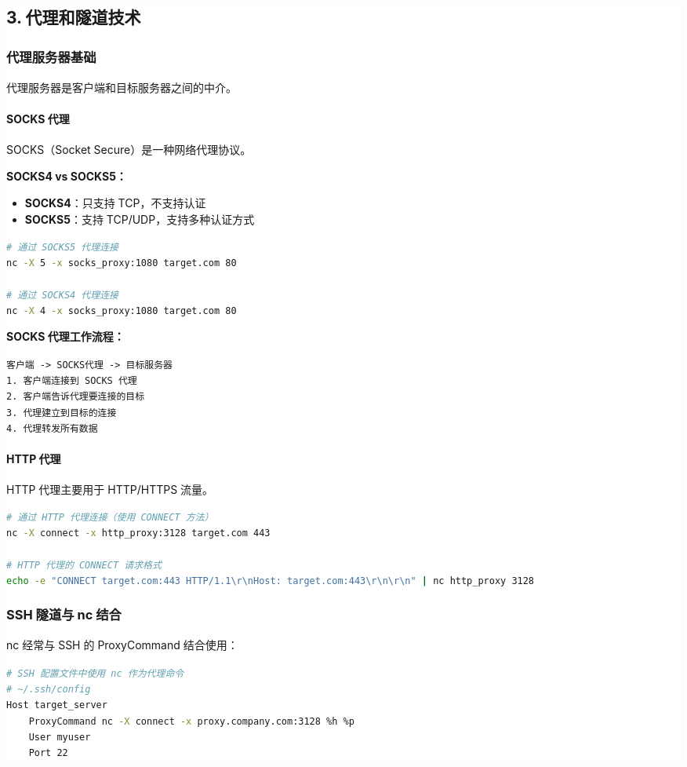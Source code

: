 ## 3. 代理和隧道技术

### 代理服务器基础

代理服务器是客户端和目标服务器之间的中介。

#### SOCKS 代理

SOCKS（Socket Secure）是一种网络代理协议。

**SOCKS4 vs SOCKS5：**
- **SOCKS4**：只支持 TCP，不支持认证
- **SOCKS5**：支持 TCP/UDP，支持多种认证方式

```bash
# 通过 SOCKS5 代理连接
nc -X 5 -x socks_proxy:1080 target.com 80

# 通过 SOCKS4 代理连接
nc -X 4 -x socks_proxy:1080 target.com 80
```

**SOCKS 代理工作流程：**
```
客户端 -> SOCKS代理 -> 目标服务器
1. 客户端连接到 SOCKS 代理
2. 客户端告诉代理要连接的目标
3. 代理建立到目标的连接
4. 代理转发所有数据
```

#### HTTP 代理

HTTP 代理主要用于 HTTP/HTTPS 流量。

```bash
# 通过 HTTP 代理连接（使用 CONNECT 方法）
nc -X connect -x http_proxy:3128 target.com 443

# HTTP 代理的 CONNECT 请求格式
echo -e "CONNECT target.com:443 HTTP/1.1\r\nHost: target.com:443\r\n\r\n" | nc http_proxy 3128
```

### SSH 隧道与 nc 结合

nc 经常与 SSH 的 ProxyCommand 结合使用：

```bash
# SSH 配置文件中使用 nc 作为代理命令
# ~/.ssh/config
Host target_server
    ProxyCommand nc -X connect -x proxy.company.com:3128 %h %p
    User myuser
    Port 22
```
